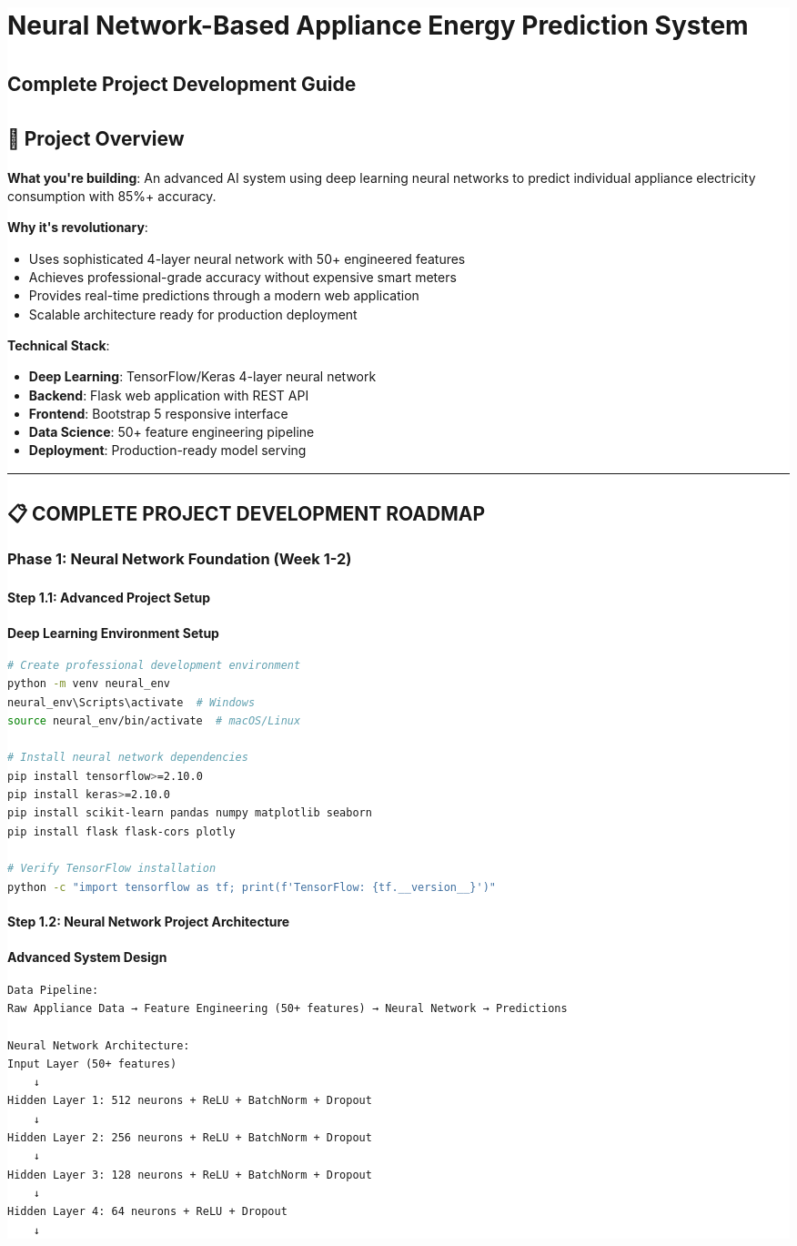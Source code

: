 # Neural Network-Based Appliance Energy Prediction System
## Complete Project Development Guide

## 🎯 Project Overview

**What you're building**: An advanced AI system using deep learning neural networks to predict individual appliance electricity consumption with 85%+ accuracy.

**Why it's revolutionary**: 
- Uses sophisticated 4-layer neural network with 50+ engineered features
- Achieves professional-grade accuracy without expensive smart meters
- Provides real-time predictions through a modern web application
- Scalable architecture ready for production deployment

**Technical Stack**:
- **Deep Learning**: TensorFlow/Keras 4-layer neural network
- **Backend**: Flask web application with REST API
- **Frontend**: Bootstrap 5 responsive interface
- **Data Science**: 50+ feature engineering pipeline
- **Deployment**: Production-ready model serving

---

## 📋 COMPLETE PROJECT DEVELOPMENT ROADMAP

### Phase 1: Neural Network Foundation (Week 1-2)

#### Step 1.1: Advanced Project Setup
**Deep Learning Environment Setup**
```bash
# Create professional development environment
python -m venv neural_env
neural_env\Scripts\activate  # Windows
source neural_env/bin/activate  # macOS/Linux

# Install neural network dependencies
pip install tensorflow>=2.10.0
pip install keras>=2.10.0
pip install scikit-learn pandas numpy matplotlib seaborn
pip install flask flask-cors plotly

# Verify TensorFlow installation
python -c "import tensorflow as tf; print(f'TensorFlow: {tf.__version__}')"
```
#### Step 1.2: Neural Network Project Architecture
**Advanced System Design**
```
Data Pipeline:
Raw Appliance Data → Feature Engineering (50+ features) → Neural Network → Predictions

Neural Network Architecture:
Input Layer (50+ features)
    ↓
Hidden Layer 1: 512 neurons + ReLU + BatchNorm + Dropout
    ↓  
Hidden Layer 2: 256 neurons + ReLU + BatchNorm + Dropout
    ↓
Hidden Layer 3: 128 neurons + ReLU + BatchNorm + Dropout
    ↓
Hidden Layer 4: 64 neurons + ReLU + Dropout
    ↓
```